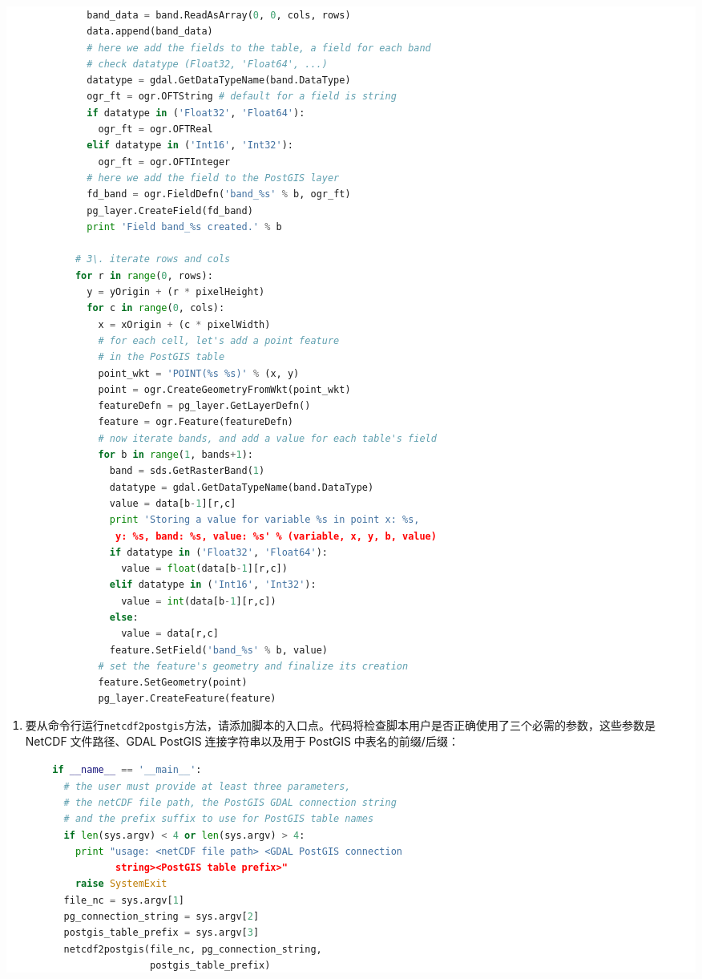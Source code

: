 ```py
              band_data = band.ReadAsArray(0, 0, cols, rows)
              data.append(band_data)
              # here we add the fields to the table, a field for each band
              # check datatype (Float32, 'Float64', ...)
              datatype = gdal.GetDataTypeName(band.DataType)
              ogr_ft = ogr.OFTString # default for a field is string
              if datatype in ('Float32', 'Float64'):
                ogr_ft = ogr.OFTReal
              elif datatype in ('Int16', 'Int32'):
                ogr_ft = ogr.OFTInteger
              # here we add the field to the PostGIS layer
              fd_band = ogr.FieldDefn('band_%s' % b, ogr_ft)
              pg_layer.CreateField(fd_band)
              print 'Field band_%s created.' % b

            # 3\. iterate rows and cols
            for r in range(0, rows):
              y = yOrigin + (r * pixelHeight)
              for c in range(0, cols):
                x = xOrigin + (c * pixelWidth)
                # for each cell, let's add a point feature
                # in the PostGIS table
                point_wkt = 'POINT(%s %s)' % (x, y)
                point = ogr.CreateGeometryFromWkt(point_wkt)
                featureDefn = pg_layer.GetLayerDefn()
                feature = ogr.Feature(featureDefn)
                # now iterate bands, and add a value for each table's field
                for b in range(1, bands+1):
                  band = sds.GetRasterBand(1)
                  datatype = gdal.GetDataTypeName(band.DataType)
                  value = data[b-1][r,c]
                  print 'Storing a value for variable %s in point x: %s, 
                   y: %s, band: %s, value: %s' % (variable, x, y, b, value)
                  if datatype in ('Float32', 'Float64'):
                    value = float(data[b-1][r,c])
                  elif datatype in ('Int16', 'Int32'):
                    value = int(data[b-1][r,c])
                  else:
                    value = data[r,c]
                  feature.SetField('band_%s' % b, value)
                # set the feature's geometry and finalize its creation
                feature.SetGeometry(point) 
                pg_layer.CreateFeature(feature) 
```

1.  要从命令行运行`netcdf2postgis`方法，请添加脚本的入口点。代码将检查脚本用户是否正确使用了三个必需的参数，这些参数是 NetCDF 文件路径、GDAL PostGIS 连接字符串以及用于 PostGIS 中表名的前缀/后缀：

```py
        if __name__ == '__main__':
          # the user must provide at least three parameters, 
          # the netCDF file path, the PostGIS GDAL connection string 
          # and the prefix suffix to use for PostGIS table names
          if len(sys.argv) < 4 or len(sys.argv) > 4:
            print "usage: <netCDF file path> <GDAL PostGIS connection 
                   string><PostGIS table prefix>"
            raise SystemExit
          file_nc = sys.argv[1]
          pg_connection_string = sys.argv[2]
          postgis_table_prefix = sys.argv[3] 
          netcdf2postgis(file_nc, pg_connection_string,
                         postgis_table_prefix) 
```
